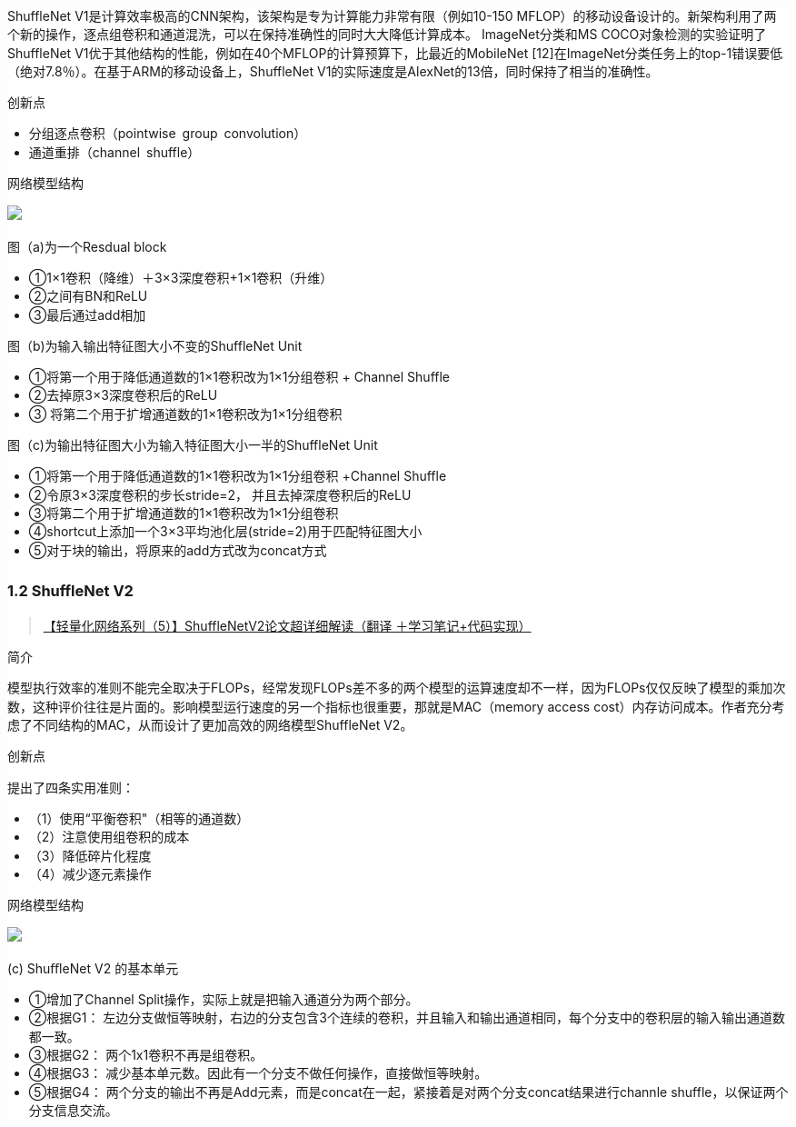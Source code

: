 ShuffleNet V1是计算效率极高的CNN架构，该架构是专为计算能力非常有限（例如10-150 MFLOP）的移动设备设计的。新架构利用了两个新的操作，逐点组卷积和通道混洗，可以在保持准确性的同时大大降低计算成本。 ImageNet分类和MS COCO对象检测的实验证明了ShuffleNet V1优于其他结构的性能，例如在40个MFLOP的计算预算下，比最近的MobileNet \[12\]在ImageNet分类任务上的top-1错误要低（绝对7.8％）。在基于ARM的移动设备上，ShuffleNet V1的实际速度是AlexNet的13倍，同时保持了相当的准确性。

创新点 

 *  分组逐点卷积（pointwise group convolution）
 *  通道重排（channel shuffle）

网络模型结构

![](https://i-blog.csdnimg.cn/blog_migrate/6a410cf5b69f790932cdef27bf852cb6.png)

图（a)为一个Resdual block

 *  ①1×1卷积（降维）＋3×3深度卷积+1×1卷积（升维）
 *  ②之间有BN和ReLU
 *  ③最后通过add相加

图（b)为输入输出特征图大小不变的ShuffleNet Unit

 *  ①将第一个用于降低通道数的1×1卷积改为1×1分组卷积 + Channel Shuffle
 *  ②去掉原3×3深度卷积后的ReLU
 *  ③ 将第二个用于扩增通道数的1×1卷积改为1×1分组卷积

图（c)为输出特征图大小为输入特征图大小一半的ShuffleNet Unit

 *  ①将第一个用于降低通道数的1×1卷积改为1×1分组卷积 +Channel Shuffle
 *  ②令原3×3深度卷积的步长stride=2， 并且去掉深度卷积后的ReLU
 *  ③将第二个用于扩增通道数的1×1卷积改为1×1分组卷积
 *  ④shortcut上添加一个3×3平均池化层(stride=2)用于匹配特征图大小
 *  ⑤对于块的输出，将原来的add方式改为concat方式

### 1.2 ShuffleNet V2 

> [【轻量化网络系列（5）】ShuffleNetV2论文超详细解读（翻译 ＋学习笔记+代码实现）][5_ShuffleNetV2_]

简介

模型执行效率的准则不能完全取决于FLOPs，经常发现FLOPs差不多的两个模型的运算速度却不一样，因为FLOPs仅仅反映了模型的乘加次数，这种评价往往是片面的。影响模型运行速度的另一个指标也很重要，那就是MAC（memory access cost）内存访问成本。作者充分考虑了不同结构的MAC，从而设计了更加高效的网络模型ShuffleNet V2。

创新点

提出了四条实用准则：

 *  （1）使用“平衡卷积"（相等的通道数）
 *  （2）注意使用组卷积的成本
 *  （3）降低碎片化程度
 *  （4）减少逐元素操作

网络模型结构

![](https://i-blog.csdnimg.cn/blog_migrate/20eeda5ead93f96f1f42d8ca7d929f96.png)

 (c) ShuﬄeNet V2 的基本单元

 *  ①增加了Channel Split操作，实际上就是把输入通道分为两个部分。
 *  ②根据G1： 左边分支做恒等映射，右边的分支包含3个连续的卷积，并且输入和输出通道相同，每个分支中的卷积层的输入输出通道数都一致。
 *  ③根据G2： 两个1x1卷积不再是组卷积。
 *  ④根据G3： 减少基本单元数。因此有一个分支不做任何操作，直接做恒等映射。
 *  ⑤根据G4： 两个分支的输出不再是Add元素，而是concat在一起，紧接着是对两个分支concat结果进行channle shuffle，以保证两个分支信息交流。


[YOLOv5_0]: https://blog.csdn.net/weixin_43334693/article/details/130564848?spm=1001.2014.3001.5501
[YOLOv5_1_SE]: https://blog.csdn.net/weixin_43334693/article/details/130551913?spm=1001.2014.3001.5501
[YOLOv5_2_CBAM]: https://blog.csdn.net/weixin_43334693/article/details/130587102?spm=1001.2014.3001.5501
[YOLOv5_3_CA]: https://blog.csdn.net/weixin_43334693/article/details/130619604?spm=1001.2014.3001.5501
[YOLOv5_4_ECA]: https://blog.csdn.net/weixin_43334693/article/details/130641318?spm=1001.2014.3001.5501
[YOLOv5_5_ MobileNetV3]: https://blog.csdn.net/weixin_43334693/article/details/130832933?spm=1001.2014.3001.5501
[_ShuffleNet]: #%F0%9F%9A%80%20%E4%B8%80%E3%80%81ShuffleNet%E4%BB%8B%E7%BB%8D
[1.1 ShuffleNet V1]: #1.1%C2%A0ShuffleNet%20V1
[1.2 ShuffleNet V2]: #1.2%C2%A0ShuffleNet%20V2
[_YOLOv5_Shu_eNet V2]: #%F0%9F%9A%80%20%E4%BA%8C%E3%80%81YOLOv5%E7%BB%93%E5%90%88Shu%EF%AC%84eNet%20V2
[2.1 _]: #2.1%20%E6%B7%BB%E5%8A%A0%E9%A1%BA%E5%BA%8F%C2%A0
[2.2]: #2.2%20%E5%85%B7%E4%BD%93%E6%B7%BB%E5%8A%A0%E6%AD%A5%E9%AA%A4%C2%A0%C2%A0
[common.py_Shu_eNet V2]: #%E7%AC%AC%E2%91%A0%E6%AD%A5%EF%BC%9A%E5%9C%A8common.py%E4%B8%AD%E6%B7%BB%E5%8A%A0SE%E6%A8%A1%E5%9D%97
[yolo.py_parse_model]: #%E7%AC%AC%E2%91%A1%E6%AD%A5%EF%BC%9A%E5%9C%A8yolo.py%E6%96%87%E4%BB%B6%E9%87%8C%E7%9A%84parse_model%E5%87%BD%E6%95%B0%E5%8A%A0%E5%85%A5%E7%B1%BB%E5%90%8D
[yaml_]: #%E7%AC%AC%E2%91%A2%E6%AD%A5%EF%BC%9A%E5%88%9B%E5%BB%BA%E8%87%AA%E5%AE%9A%E4%B9%89%E7%9A%84yaml%E6%96%87%E4%BB%B6%C2%A0%C2%A0
[Link 1]: #%C2%A0%E7%AC%AC%E2%91%A3%E6%AD%A5%EF%BC%9A%E9%AA%8C%E8%AF%81%E6%98%AF%E5%90%A6%E5%8A%A0%E5%85%A5%E6%88%90%E5%8A%9F
[train.py_ _--cfg_]: #%E7%AC%AC%E2%91%A4%E6%AD%A5%EF%BC%9A%E4%BF%AE%E6%94%B9train.py%E4%B8%AD%C2%A0%E2%80%98--cfg%E2%80%99%E9%BB%98%E8%AE%A4%E5%8F%82%E6%95%B0%C2%A0
[YOLOv5]: #%F0%9F%8C%9F%E6%9C%AC%E4%BA%BAYOLOv5%E7%B3%BB%E5%88%97%E5%AF%BC%E8%88%AA
[4_ShuffleNetV1_]: https://blog.csdn.net/weixin_43334693/article/details/130905826?spm=1001.2014.3001.5501
[5_ShuffleNetV2_]: https://blog.csdn.net/weixin_43334693/article/details/130996003?spm=1001.2014.3001.5501
[YOLOv5 1]: https://so.csdn.net/so/search?q=YOLOv5%E6%BA%90%E7%A0%81&spm=1001.2101.3001.7020
[YOLOv5_1]: https://blog.csdn.net/weixin_43334693/article/details/129356033?spm=1001.2014.3001.5501
[YOLOv5_2_detect.py]: https://blog.csdn.net/weixin_43334693/article/details/129349094?spm=1001.2014.3001.5501
[YOLOv5_3_train.py]: https://blog.csdn.net/weixin_43334693/article/details/129460666?spm=1001.2014.3001.5501
[YOLOv5_4_val_test_.py]: https://blog.csdn.net/weixin_43334693/article/details/129649553?spm=1001.2014.3001.5501
[YOLOv5_5_yolov5s.yaml]: https://blog.csdn.net/weixin_43334693/article/details/129697521?spm=1001.2014.3001.5501
[YOLOv5_6_1_yolo.py]: https://blog.csdn.net/weixin_43334693/article/details/129803802?spm=1001.2014.3001.5501
[YOLOv5_7_2_common.py]: https://blog.csdn.net/weixin_43334693/article/details/129854764?spm=1001.2014.3001.5501
[YOLOv5_1 1]: https://blog.csdn.net/weixin_43334693/article/details/129981848?spm=1001.2014.3001.5501
[YOLOv5_2_labelimg]: https://blog.csdn.net/weixin_43334693/article/details/129995604?spm=1001.2014.3001.5501
[YOLOv5_3]: https://blog.csdn.net/weixin_43334693/article/details/130025866?spm=1001.2014.3001.5501
[YOLOv5_4]: https://blog.csdn.net/weixin_43334693/article/details/130043351?spm=1001.2014.3001.5501
[YOLOv5_5_pyqt5]: https://blog.csdn.net/weixin_43334693/article/details/130044342?spm=1001.2014.3001.5501
